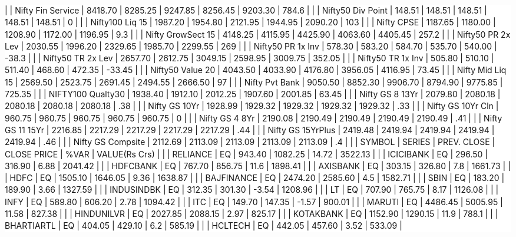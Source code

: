 |  | Nifty Fin Service | 8418.70 | 8285.25 | 9247.85 | 8256.45 | 9203.30 | 784.6 |
|  | Nifty50 Div Point | 148.51 | 148.51 | 148.51 | 148.51 | 148.51 | 0 |
|  | Nifty100 Liq 15 | 1987.20 | 1954.80 | 2121.95 | 1944.95 | 2090.20 | 103 |
|  | Nifty CPSE | 1187.65 | 1180.00 | 1208.90 | 1172.00 | 1196.95 | 9.3 |
|  | Nifty GrowSect 15 | 4148.25 | 4115.95 | 4425.90 | 4063.60 | 4405.45 | 257.2 |
|  | Nifty50 PR 2x Lev | 2030.55 | 1996.20 | 2329.65 | 1985.70 | 2299.55 | 269 |
|  | Nifty50 PR 1x Inv | 578.30 | 583.20 | 584.70 | 535.70 | 540.00 | -38.3 |
|  | Nifty50 TR 2x Lev | 2657.70 | 2612.75 | 3049.15 | 2598.95 | 3009.75 | 352.05 |
|  | Nifty50 TR 1x Inv | 505.80 | 510.10 | 511.40 | 468.60 | 472.35 | -33.45 |
|  | Nifty50 Value 20 | 4043.50 | 4033.90 | 4176.80 | 3956.05 | 4116.95 | 73.45 |
|  | Nifty Mid Liq 15 | 2569.50 | 2523.75 | 2691.45 | 2494.55 | 2666.50 | 97 |
|  | Nifty Pvt Bank | 9050.50 | 8852.30 | 9906.70 | 8794.90 | 9775.85 | 725.35 |
|  | NIFTY100 Qualty30 | 1938.40 | 1912.10 | 2012.25 | 1907.60 | 2001.85 | 63.45 |
|  | Nifty GS 8 13Yr | 2079.80 | 2080.18 | 2080.18 | 2080.18 | 2080.18 | .38 |
|  | Nifty GS 10Yr | 1928.99 | 1929.32 | 1929.32 | 1929.32 | 1929.32 | .33 |
|  | Nifty GS 10Yr Cln | 960.75 | 960.75 | 960.75 | 960.75 | 960.75 | 0 |
|  | Nifty GS 4 8Yr | 2190.08 | 2190.49 | 2190.49 | 2190.49 | 2190.49 | .41 |
|  | Nifty GS 11 15Yr | 2216.85 | 2217.29 | 2217.29 | 2217.29 | 2217.29 | .44 |
|  | Nifty GS 15YrPlus | 2419.48 | 2419.94 | 2419.94 | 2419.94 | 2419.94 | .46 |
|  | Nifty GS Compsite | 2112.69 | 2113.09 | 2113.09 | 2113.09 | 2113.09 | .4 |
|  | SYMBOL | SERIES | PREV. CLOSE | CLOSE PRICE | %VAR | VALUE(Rs Crs) |
|  | RELIANCE | EQ | 943.40 | 1082.25 | 14.72 | 3522.13 |
|  | ICICIBANK | EQ | 296.50 | 316.90 | 6.88 | 2041.42 |
|  | HDFCBANK | EQ | 767.70 | 856.75 | 11.6 | 1898.41 |
|  | AXISBANK | EQ | 303.15 | 326.80 | 7.8 | 1661.73 |
|  | HDFC | EQ | 1505.10 | 1646.05 | 9.36 | 1638.87 |
|  | BAJFINANCE | EQ | 2474.20 | 2585.60 | 4.5 | 1582.71 |
|  | SBIN | EQ | 183.20 | 189.90 | 3.66 | 1327.59 |
|  | INDUSINDBK | EQ | 312.35 | 301.30 | -3.54 | 1208.96 |
|  | LT | EQ | 707.90 | 765.75 | 8.17 | 1126.08 |
|  | INFY | EQ | 589.80 | 606.20 | 2.78 | 1094.42 |
|  | ITC | EQ | 149.70 | 147.35 | -1.57 | 900.01 |
|  | MARUTI | EQ | 4486.45 | 5005.95 | 11.58 | 827.38 |
|  | HINDUNILVR | EQ | 2027.85 | 2088.15 | 2.97 | 825.17 |
|  | KOTAKBANK | EQ | 1152.90 | 1290.15 | 11.9 | 788.1 |
|  | BHARTIARTL | EQ | 404.05 | 429.10 | 6.2 | 585.19 |
|  | HCLTECH | EQ | 442.05 | 457.60 | 3.52 | 533.09 |